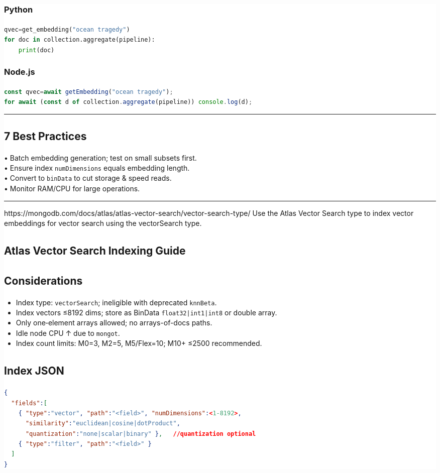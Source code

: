 ```json
```

### Python  
```python
qvec=get_embedding("ocean tragedy")
for doc in collection.aggregate(pipeline):
    print(doc)
```

### Node.js  
```js
const qvec=await getEmbedding("ocean tragedy");
for await (const d of collection.aggregate(pipeline)) console.log(d);
```

---

## 7 Best Practices  
• Batch embedding generation; test on small subsets first.  
• Ensure index `numDimensions` equals embedding length.  
• Convert to `binData` to cut storage & speed reads.  
• Monitor RAM/CPU for large operations.

---

</section>
<section>
<title>How to Index Fields for Vector Search</title>
<url>https://mongodb.com/docs/atlas/atlas-vector-search/vector-search-type/</url>
<description>Use the Atlas Vector Search type to index vector embeddings for vector search using the vectorSearch type.</description>


# Atlas Vector Search Indexing Guide

## Considerations
* Index type: `vectorSearch`; ineligible with deprecated `knnBeta`.
* Index vectors ≤8192 dims; store as BinData `float32|int1|int8` or double array.
* Only one‐element arrays allowed; no arrays-of-docs paths.
* Idle node CPU ↑ due to `mongot`.
* Index count limits: M0=3, M2=5, M5/Flex=10; M10+ ≤2500 recommended.

## Index JSON
```json
{
  "fields":[
    { "type":"vector", "path":"<field>", "numDimensions":<1-8192>, 
      "similarity":"euclidean|cosine|dotProduct",
      "quantization":"none|scalar|binary" },   //quantization optional
    { "type":"filter", "path":"<field>" }
  ]
}
```
